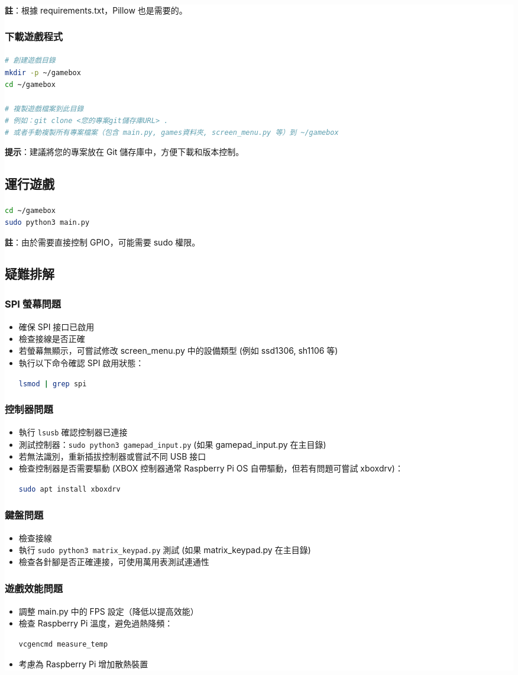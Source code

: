 **註**：根據 requirements.txt，Pillow 也是需要的。

### 下載遊戲程式
```bash
# 創建遊戲目錄
mkdir -p ~/gamebox
cd ~/gamebox

# 複製遊戲檔案到此目錄
# 例如：git clone <您的專案git儲存庫URL> .
# 或者手動複製所有專案檔案（包含 main.py, games資料夾, screen_menu.py 等）到 ~/gamebox
```

**提示**：建議將您的專案放在 Git 儲存庫中，方便下載和版本控制。

## 運行遊戲
```bash
cd ~/gamebox
sudo python3 main.py
```

**註**：由於需要直接控制 GPIO，可能需要 sudo 權限。

## 疑難排解

### SPI 螢幕問題
- 確保 SPI 接口已啟用
- 檢查接線是否正確
- 若螢幕無顯示，可嘗試修改 screen_menu.py 中的設備類型 (例如 ssd1306, sh1106 等)
- 執行以下命令確認 SPI 啟用狀態：
  ```bash
  lsmod | grep spi
  ```

### 控制器問題
- 執行 `lsusb` 確認控制器已連接
- 測試控制器：`sudo python3 gamepad_input.py` (如果 gamepad_input.py 在主目錄)
- 若無法識別，重新插拔控制器或嘗試不同 USB 接口
- 檢查控制器是否需要驅動 (XBOX 控制器通常 Raspberry Pi OS 自帶驅動，但若有問題可嘗試 xboxdrv)：
  ```bash
  sudo apt install xboxdrv
  ```

### 鍵盤問題
- 檢查接線
- 執行 `sudo python3 matrix_keypad.py` 測試 (如果 matrix_keypad.py 在主目錄)
- 檢查各針腳是否正確連接，可使用萬用表測試連通性

### 遊戲效能問題
- 調整 main.py 中的 FPS 設定（降低以提高效能）
- 檢查 Raspberry Pi 溫度，避免過熱降頻：
  ```bash
  vcgencmd measure_temp
  ```
- 考慮為 Raspberry Pi 增加散熱裝置

